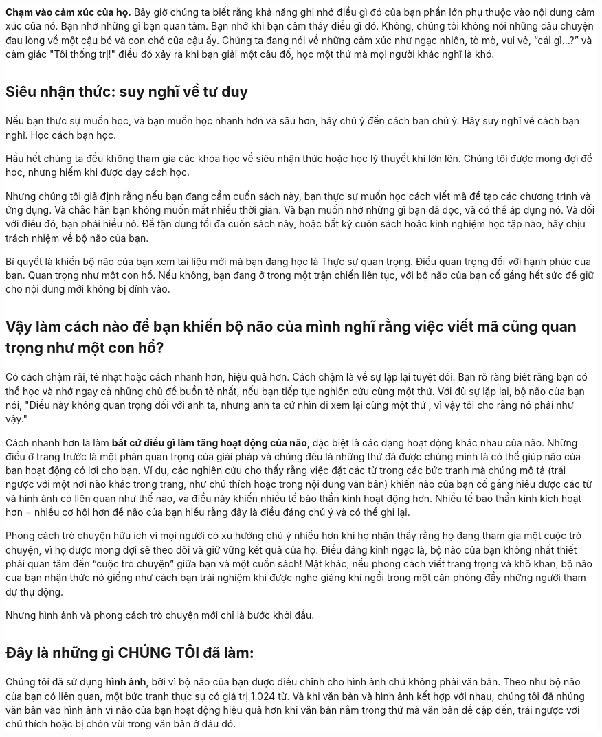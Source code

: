  **Chạm vào cảm xúc của họ.**  Bây giờ chúng ta biết rằng khả năng ghi nhớ điều gì đó của bạn phần lớn phụ thuộc vào nội dung cảm xúc của nó. Bạn nhớ những gì bạn quan tâm. Bạn nhớ khi bạn cảm thấy điều gì đó. Không, chúng tôi không nói những câu chuyện đau lòng về một cậu bé và con chó của cậu ấy. Chúng ta đang nói về những cảm xúc như ngạc nhiên, tò mò, vui vẻ, “cái gì…?” và cảm giác "Tôi thống trị!" điều đó xảy ra khi bạn giải một câu đố, học một thứ mà mọi người khác nghĩ là khó.

## Siêu nhận thức: suy nghĩ về tư duy

Nếu bạn thực sự muốn học, và bạn muốn học nhanh hơn và sâu hơn, hãy chú ý đến cách bạn chú ý. Hãy suy nghĩ về cách bạn nghĩ. Học cách bạn học.

Hầu hết chúng ta đều không tham gia các khóa học về siêu nhận thức hoặc học lý thuyết khi lớn lên. Chúng tôi được mong đợi để học, nhưng hiếm khi được dạy cách học.

Nhưng chúng tôi giả định rằng nếu bạn đang cầm cuốn sách này, bạn thực sự muốn học cách viết mã để tạo các chương trình và ứng dụng. Và chắc hẳn bạn không muốn mất nhiều thời gian. Và bạn muốn nhớ những gì bạn đã đọc, và có thể áp dụng nó. Và đối với điều đó, bạn phải hiểu nó. Để tận dụng tối đa cuốn sách này, hoặc bất kỳ cuốn sách hoặc kinh nghiệm học tập nào, hãy chịu trách nhiệm về bộ não của bạn.

Bí quyết là khiến bộ não của bạn xem tài liệu mới mà bạn đang học là Thực sự quan trọng. Điều quan trọng đối với hạnh phúc của bạn. Quan trọng như một con hổ. Nếu không, bạn đang ở trong một trận chiến liên tục, với bộ não của bạn cố gắng hết sức để giữ cho nội dung mới không bị dính vào.

## Vậy làm cách nào để bạn khiến bộ não của mình nghĩ rằng việc viết mã cũng quan trọng như một con hổ?

Có cách chậm rãi, tẻ nhạt hoặc cách nhanh hơn, hiệu quả hơn. Cách chậm là về sự lặp lại tuyệt đối. Bạn rõ ràng biết rằng bạn có thể học và nhớ ngay cả những chủ đề buồn tẻ nhất, nếu bạn tiếp tục nghiên cứu cùng một thứ. Với đủ sự lặp lại, bộ não của bạn nói, "Điều này không quan trọng đối với anh ta, nhưng anh ta cứ nhìn đi xem lại cùng một thứ , vì vậy tôi cho rằng nó phải như vậy."

Cách nhanh hơn là làm **bất cứ điều gì làm tăng hoạt động của não**, đặc biệt là các dạng hoạt động khác nhau của não. Những điều ở trang trước là một phần quan trọng của giải pháp và chúng đều là những thứ đã được chứng minh là có thể giúp não của bạn hoạt động có lợi cho bạn. Ví dụ, các nghiên cứu cho thấy rằng việc đặt các từ trong các bức tranh mà chúng mô tả (trái ngược với một nơi nào khác trong trang, như chú thích hoặc trong nội dung văn bản) khiến não của bạn cố gắng hiểu được các từ và hình ảnh có liên quan như thế nào, và điều này khiến nhiều tế bào thần kinh hoạt động hơn. Nhiều tế bào thần kinh kích hoạt hơn = nhiều cơ hội hơn để não của bạn hiểu rằng đây là điều đáng chú ý và có thể ghi lại.

Phong cách trò chuyện hữu ích vì mọi người có xu hướng chú ý nhiều hơn khi họ nhận thấy rằng họ đang tham gia một cuộc trò chuyện, vì họ được mong đợi sẽ theo dõi và giữ vững kết quả của họ. Điều đáng kinh ngạc là, bộ não của bạn không nhất thiết phải quan tâm đến “cuộc trò chuyện” giữa bạn và một cuốn sách! Mặt khác, nếu phong cách viết trang trọng và khô khan, bộ não của bạn nhận thức nó giống như cách bạn trải nghiệm khi được nghe giảng khi ngồi trong một căn phòng đầy những người tham dự thụ động.

Nhưng hình ảnh và phong cách trò chuyện mới chỉ là bước khởi đầu.

## Đây là những gì CHÚNG TÔI đã làm:

Chúng tôi đã sử dụng **hình ảnh**, bởi vì bộ não của bạn được điều chỉnh cho hình ảnh chứ không phải văn bản. Theo như bộ não của bạn có liên quan, một bức tranh thực sự có giá trị 1.024 từ. Và khi văn bản và hình ảnh kết hợp với nhau, chúng tôi đã nhúng văn bản vào hình ảnh vì não của bạn hoạt động hiệu quả hơn khi văn bản nằm trong thứ mà văn bản đề cập đến, trái ngược với chú thích hoặc bị chôn vùi trong văn bản ở đâu đó.
